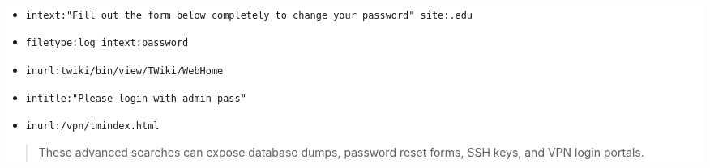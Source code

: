 - `intext:"Fill out the form below completely to change your password" site:.edu`
    
- `filetype:log intext:password`
    
- `inurl:twiki/bin/view/TWiki/WebHome`
    
- `intitle:"Please login with admin pass"`
    
- `inurl:/vpn/tmindex.html`
    

> These advanced searches can expose database dumps, password reset forms, SSH keys, and VPN login portals.

